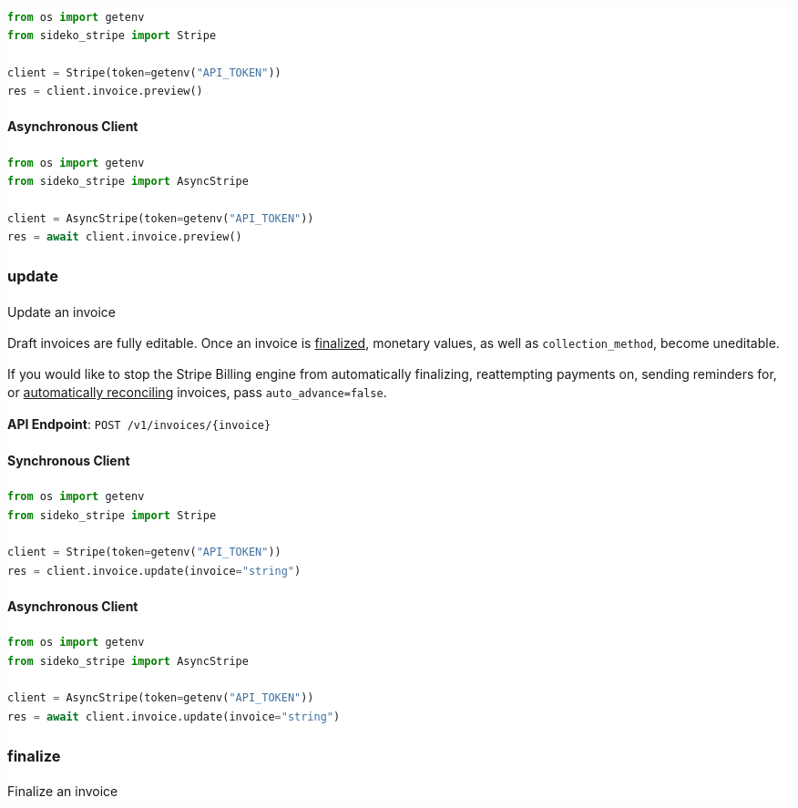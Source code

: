 ```python
from os import getenv
from sideko_stripe import Stripe

client = Stripe(token=getenv("API_TOKEN"))
res = client.invoice.preview()
```

#### Asynchronous Client

```python
from os import getenv
from sideko_stripe import AsyncStripe

client = AsyncStripe(token=getenv("API_TOKEN"))
res = await client.invoice.preview()
```

### update <a name="update"></a>
Update an invoice

<p>Draft invoices are fully editable. Once an invoice is <a href="/docs/billing/invoices/workflow#finalized">finalized</a>,
monetary values, as well as <code>collection_method</code>, become uneditable.</p>

<p>If you would like to stop the Stripe Billing engine from automatically finalizing, reattempting payments on,
sending reminders for, or <a href="/docs/billing/invoices/reconciliation">automatically reconciling</a> invoices, pass
<code>auto_advance=false</code>.</p>

**API Endpoint**: `POST /v1/invoices/{invoice}`

#### Synchronous Client

```python
from os import getenv
from sideko_stripe import Stripe

client = Stripe(token=getenv("API_TOKEN"))
res = client.invoice.update(invoice="string")
```

#### Asynchronous Client

```python
from os import getenv
from sideko_stripe import AsyncStripe

client = AsyncStripe(token=getenv("API_TOKEN"))
res = await client.invoice.update(invoice="string")
```

### finalize <a name="finalize"></a>
Finalize an invoice
